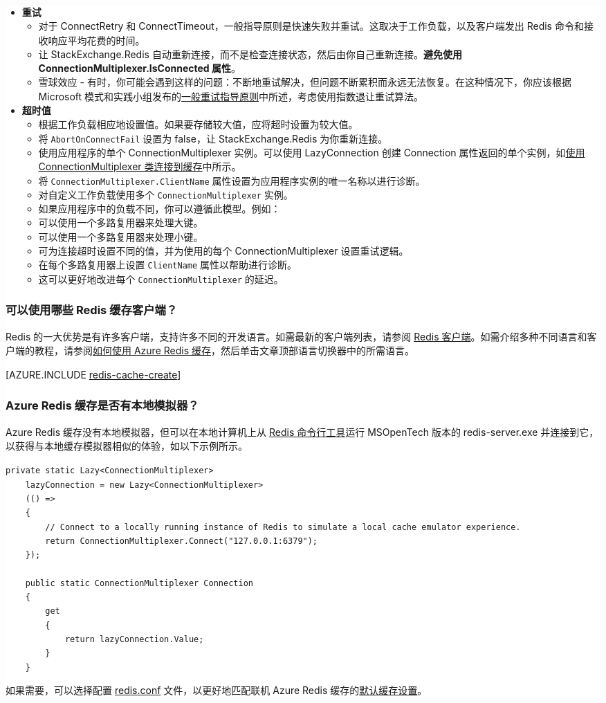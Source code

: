 -	**重试**
	-	对于 ConnectRetry 和 ConnectTimeout，一般指导原则是快速失败并重试。这取决于工作负载，以及客户端发出 Redis 命令和接收响应平均花费的时间。
	-	让 StackExchange.Redis 自动重新连接，而不是检查连接状态，然后由你自己重新连接。**避免使用 ConnectionMultiplexer.IsConnected 属性**。
	-	雪球效应 - 有时，你可能会遇到这样的问题：不断地重试解决，但问题不断累积而永远无法恢复。在这种情况下，你应该根据 Microsoft 模式和实践小组发布的[一般重试指导原则](https://github.com/mspnp/azure-guidance/blob/master/Retry-Policies.md)中所述，考虑使用指数退让重试算法。
-	**超时值**
	-	根据工作负载相应地设置值。如果要存储较大值，应将超时设置为较大值。
	-	将 `AbortOnConnectFail` 设置为 false，让 StackExchange.Redis 为你重新连接。
	-	使用应用程序的单个 ConnectionMultiplexer 实例。可以使用 LazyConnection 创建 Connection 属性返回的单个实例，如[使用 ConnectionMultiplexer 类连接到缓存](/documentation/articles/cache-dotnet-how-to-use-azure-redis-cache/#connect-to-the-cache)中所示。
	-	将 `ConnectionMultiplexer.ClientName` 属性设置为应用程序实例的唯一名称以进行诊断。
	-	对自定义工作负载使用多个 `ConnectionMultiplexer` 实例。
	-	如果应用程序中的负载不同，你可以遵循此模型。例如：
	-	可以使用一个多路复用器来处理大键。
	-	可以使用一个多路复用器来处理小键。
	-	可为连接超时设置不同的值，并为使用的每个 ConnectionMultiplexer 设置重试逻辑。
	-	在每个多路复用器上设置 `ClientName` 属性以帮助进行诊断。
	-	这可以更好地改进每个 `ConnectionMultiplexer` 的延迟。

### <a id="what-redis-cache-clients-can-i-use"></a>可以使用哪些 Redis 缓存客户端？

Redis 的一大优势是有许多客户端，支持许多不同的开发语言。如需最新的客户端列表，请参阅 [Redis 客户端](http://redis.io/clients)。如需介绍多种不同语言和客户端的教程，请参阅[如何使用 Azure Redis 缓存](/documentation/articles/cache-dotnet-how-to-use-azure-redis-cache/)，然后单击文章顶部语言切换器中的所需语言。

[AZURE.INCLUDE [redis-cache-create](../../includes/redis-cache-access-keys.md)]

### <a name="cache-emulator" id="is-there-a-local-emulator-for-azure-redis-cache"></a>Azure Redis 缓存是否有本地模拟器？

Azure Redis 缓存没有本地模拟器，但可以在本地计算机上从 [Redis 命令行工具](https://github.com/MSOpenTech/redis/releases/)运行 MSOpenTech 版本的 redis-server.exe 并连接到它，以获得与本地缓存模拟器相似的体验，如以下示例所示。


	private static Lazy<ConnectionMultiplexer>
  		lazyConnection = new Lazy<ConnectionMultiplexer>
	    (() =>
	    {
		    // Connect to a locally running instance of Redis to simulate a local cache emulator experience.
		    return ConnectionMultiplexer.Connect("127.0.0.1:6379");
	    });
	
	    public static ConnectionMultiplexer Connection
	    {
		    get
		    {
			    return lazyConnection.Value;
		    }
	    }


如果需要，可以选择配置 [redis.conf](http://redis.io/topics/config) 文件，以更好地匹配联机 Azure Redis 缓存的[默认缓存设置](/documentation/articles/cache-configure/#default-redis-server-configuration)。
